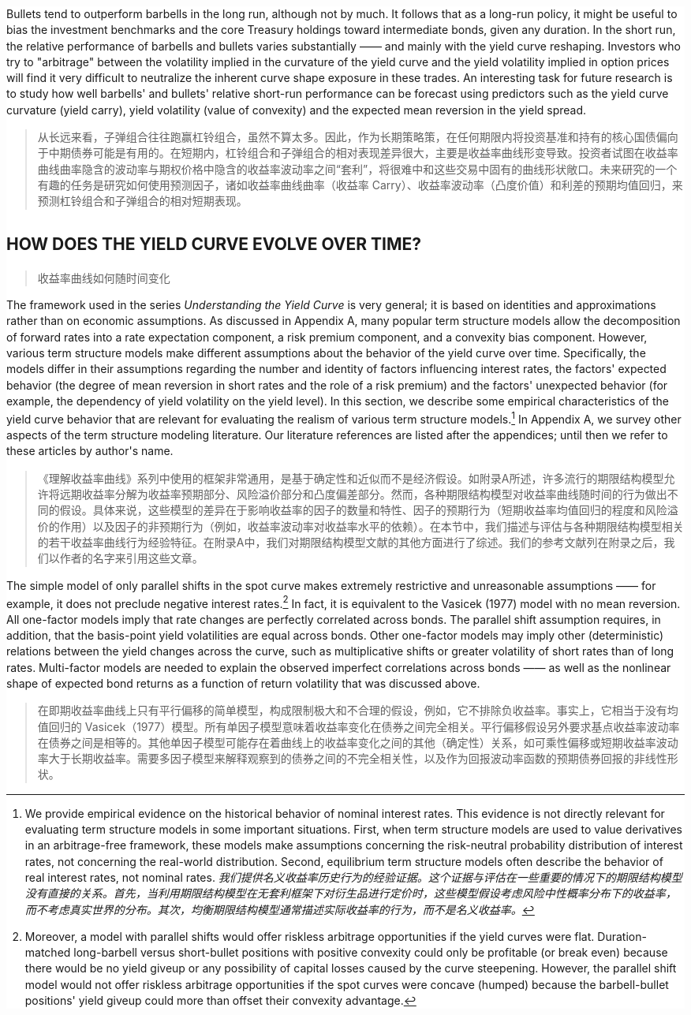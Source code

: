 Bullets tend to outperform barbells in the long run, although not by much. It follows that as a long-run policy, it might be useful to bias the investment benchmarks and the core Treasury holdings toward intermediate bonds, given any duration. In the short run, the relative performance of barbells and bullets varies substantially —— and mainly with the yield curve reshaping. Investors who try to "arbitrage" between the volatility implied in the curvature of the yield curve and the yield volatility implied in option prices will find it very difficult to neutralize the inherent curve shape exposure in these trades. An interesting task for future research is to study how well barbells' and bullets' relative short-run performance can be forecast using predictors such as the yield curve curvature (yield carry), yield volatility (value of convexity) and the expected mean reversion in the yield spread.

> 从长远来看，子弹组合往往跑赢杠铃组合，虽然不算太多。因此，作为长期策略策，在任何期限内将投资基准和持有的核心国债偏向于中期债券可能是有用的。在短期内，杠铃组合和子弹组合的相对表现差异很大，主要是收益率曲线形变导致。投资者试图在收益率曲线曲率隐含的波动率与期权价格中隐含的收益率波动率之间“套利”，将很难中和这些交易中固有的曲线形状敞口。未来研究的一个有趣的任务是研究如何使用预测因子，诸如收益率曲线曲率（收益率 Carry）、收益率波动率（凸度价值）和利差的预期均值回归，来预测杠铃组合和子弹组合的相对短期表现。

## HOW DOES THE YIELD CURVE EVOLVE OVER TIME?

> 收益率曲线如何随时间变化

The framework used in the series *Understanding the Yield Curve* is very general; it is based on identities and approximations rather than on economic assumptions. As discussed in Appendix A, many popular term structure models allow the decomposition of forward rates into a rate expectation component, a risk premium component, and a convexity bias component. However, various term structure models make different assumptions about the behavior of the yield curve over time. Specifically, the models differ in their assumptions regarding the number and identity of factors influencing interest rates, the factors' expected behavior (the degree of mean reversion in short rates and the role of a risk premium) and the factors' unexpected behavior (for example, the dependency of yield volatility on the yield level). In this section, we describe some empirical characteristics of the yield curve behavior that are relevant for evaluating the realism of various term structure models.[^14] In Appendix A, we survey other aspects of the term structure modeling literature. Our literature references are listed after the appendices; until then we refer to these articles by author's name.

> 《理解收益率曲线》系列中使用的框架非常通用，是基于确定性和近似而不是经济假设。如附录A所述，许多流行的期限结构模型允许将远期收益率分解为收益率预期部分、风险溢价部分和凸度偏差部分。然而，各种期限结构模型对收益率曲线随时间的行为做出不同的假设。具体来说，这些模型的差异在于影响收益率的因子的数量和特性、因子的预期行为（短期收益率均值回归的程度和风险溢价的作用）以及因子的非预期行为（例如，收益率波动率对收益率水平的依赖）。在本节中，我们描述与评估与各种期限结构模型相关的若干收益率曲线行为经验特征。在附录A中，我们对期限结构模型文献的其他方面进行了综述。我们的参考文献列在附录之后，我们以作者的名字来引用这些文章。

[^14]: We provide empirical evidence on the historical behavior of nominal interest rates. This evidence is not directly relevant for evaluating term structure models in some important situations. First, when term structure models are used to value derivatives in an arbitrage-free framework, these models make assumptions concerning the risk-neutral probability distribution of interest rates, not concerning the real-world distribution. Second, equilibrium term structure models often describe the behavior of real interest rates, not nominal rates.
*我们提供名义收益率历史行为的经验证据。这个证据与评估在一些重要的情况下的期限结构模型没有直接的关系。首先，当利用期限结构模型在无套利框架下对衍生品进行定价时，这些模型假设考虑风险中性概率分布下的收益率，而不考虑真实世界的分布。其次，均衡期限结构模型通常描述实际收益率的行为，而不是名义收益率。*

The simple model of only parallel shifts in the spot curve makes extremely restrictive and unreasonable assumptions —— for example, it does not preclude negative interest rates.[^15] In fact, it is equivalent to the Vasicek (1977) model with no mean reversion. All one-factor models imply that rate changes are perfectly correlated across bonds. The parallel shift assumption requires, in addition, that the basis-point yield volatilities are equal across bonds. Other one-factor models may imply other (deterministic) relations between the yield changes across the curve, such as multiplicative shifts or greater volatility of short rates than of long rates. Multi-factor models are needed to explain the observed imperfect correlations across bonds —— as well as the nonlinear shape of expected bond returns as a function of return volatility that was discussed above.

> 在即期收益率曲线上只有平行偏移的简单模型，构成限制极大和不合理的假设，例如，它不排除负收益率。事实上，它相当于没有均值回归的 Vasicek（1977）模型。所有单因子模型意味着收益率变化在债券之间完全相关。平行偏移假设另外要求基点收益率波动率在债券之间是相等的。其他单因子模型可能存在着曲线上的收益率变化之间的其他（确定性）关系，如可乘性偏移或短期收益率波动率大于长期收益率。需要多因子模型来解释观察到的债券之间的不完全相关性，以及作为回报波动率函数的预期债券回报的非线性形状。


[^1]: Another way to get around the problem that the market's rate expectations are unobservable is to assume that a survey consensus view can proxy for these expectations. Comparing the forward rates with survey-based rate expectations indicates that changing rate expectations and changing bond risk premia induce changes in the curve steepness (see Figure 9 in Part 2 of this series and Figure 4 in Part 6).
[^2]: The deviations from the pure expectations hypothesis are statistically significant when we regress excess bond returns on the steepness of the forward rate curve. Moreover, as long as the correlations in Figure 1 are zero or below, long bonds tend to earn at least their rolling yields.
[^3]: Figure 7 in Part 2 shows that the forwards have predicted future excess bond returns better than they have anticipated future yield changes. Figures 2-4 in Part 4 show more general evidence of the forecastability of excess bond returns. In particular, combining yield curve information with other predictors can enhance the forecasts. The references in the cited reports provide formal evidence about the statistical significance of the predictability findings.
[^4]: However, some other evidence is more consistent with the expectations hypothesis than the short-run behavior of long rates. Namely, long rates often are reasonable estimates of the average level of the short rate over the life of the long bond (see John Campbell and Robert Shiller: "Yield Spreads and Interest Rate Movements: A Bird's Eye View," Review of Economic Studies, 1991).
[^5]: Our forecasting analysis focuses on excess return over the short rate, not the whole bond return. We do not discuss the time-variation in the short rate. The nominal short rate obviously reflects expected inflation and the required real short rate, both of which vary over time and across countries. From an international perspective, nominally riskless short-term rates in high-yielding countries may reflect expected depreciation and/or high required return (foreign exchange risk premium). In such countries, yield curves often are flat or inverted; investors earn a large compensation for holding the currency but little additional reward for duration extension.
[^6]: See Kenneth Froot's article "New Hope for the Expectations Hypothesis of the Term Structure of Interest Rates," Journal of Finance, 1989, and Werner DeBondt and Mary Bange's article "Inflation Forecast Errors and Time Variation in Term Premia," Journal of Financial and Quantitative Analysis, 1992.
[^7]: Other explanations to the apparent return predictability include "data mining" and "peso problem." Data mining or overfitting refers to situations in which excessive analysis of a data sample leads to spurious empirical findings. Peso problems refer to situations where investors appear to be making systematic forecast errors because the realized historical sample is not representative of the market's (rational) expectations. In the two decades between 1955 and 1975, Mexican interest rates were systematically higher than the US interest rates although the peso-dollar exchange rate was stable. Because no devaluation occurred within this sample period, a statistician might infer that investors' expectations were irrational. This inference is based on the assumption that the ex post sample contains all the events that the market expects, with the correct frequency of occurrence. A more reasonable interpretation is that investors assigned a small probability to the devaluation of peso throughout this period. In fact, a large devaluation did occur in 1976, justifying the earlier investor concerns. Similar peso problems may occur in bond market analysis, for example, caused by unrealized fears of hyperinflation. That is, investors appear to be making systematic forecast errors when in fact investors are rational and the statistician is relying on benefit of hindsight. Similar problems occur when rational agents gradually learn about policy changes, and the statistician assumes that rational agents should know the eventual policy outcome during the sample period. However, while peso problems and learning could in principle induce some systematic forecast errors, it is not clear whether either phenomenon could cause exactly the type of systematic errors and return predictability that we observe.
[^8]: We provide empirical justification to a strategy that a naive investor would choose: Go for yield. A more sophisticated investor would say that this activity is wasteful because well-known theories —— such as the pure expectations hypothesis in the bond market and the unbiased expectations hypothesis in the foreign exchange market —— imply that positive yield spreads only reflect expectations of offsetting capital losses. Now we remind the sophisticated investor that these well-known theories tend to fail in practice.
[^9]: Our discussion will focus on the concavity of the spot curve. Some authors have pointed out that the coupon bond yield curve tends to be concave (as we see in Figure 9) and have tried to explain this fact in the following way: If the spot curve were linearly upward-sloping and the par yields were linearly increasing in duration, the par curve would be a concave function of maturity because the par bonds' durations are concave in maturity. However, this is only a partial explanation to the par curve's concavity because Figure 9 shows that the average spot curve too is concave in maturity/duration.
[^10]: Here is another way of making our point: If short rates are more volatile than long rates, a duration-matched long-barbell versus short-bullet position would have a negative "empirical duration" or beta (rate level sensitivity). That is, even though the position has zero (traditional) duration, it tends to be profitable in a bearish environment (when curve flattening is more likely) and unprofitable in a bullish environment (when curve steepening is more likely). This negative beta property could explain the lower expected returns for barbells versus duration-matched bullets, if expected returns actually are linear in return volatility. However, the concave shapes of the average return curves in Figure 11 imply that even when barbells are weighted so that they have the same return volatility as bullets (and thus, the barbell-bullet position empirically has zero rate level sensitivity), they tend to have lower returns.
[^11]: Some market participants prefer payoff patterns that provide them insurance. Other market participants prefer to sell insurance because it provides high current income. Based on the analysis of Andre Perold and William Sharpe ("Dynamic Strategies for Asset Allocation," Financial Analysts Journal, 1989), we argue that following the more popular strategy is likely to earn lower return (because the price of the strategy will be bid very high). It is likely that the Treasury market ordinarily contains more insurance seekers than income-seekers (insurance sellers), perhaps leading to a high price for insurance. However, the relative sizes of the two groups may vary over time. In good times, many investors reach for yield and don't care for insurance. In bad times, some of these investors want insurance —— after the accident.
[^12]: Another perspective may clarify our subtle point. Long bonds typically perform well in recessions, but leveraged extensions of intermediate bonds (that are duration-matched to long bonds) perform even better because their yields decline more. Thus, the recession-hedging argument cannot easily explain the long bonds' low expected returns relative to the intermediate bonds —— unless various impediments to leveraging have made the long bonds the best realistic recession-hedging vehicles.
[^13]: Simple segmentation stories do not explain why arbitrageurs do not exploit the steep slope at the front end and the flatness beyond two years and thereby remove such opportunities. A partial explanation is that arbitrageurs cannot borrow at the Treasury bill rate; the higher funding cost limits their profit opportunities. These opportunities also are not riskless. In addition, while it is likely that supply and demand effects influence maturity-specific required returns and the yield curve shape in the short run, we would expect such effects to wash out in the long run.
[^15]: Moreover, a model with parallel shifts would offer riskless arbitrage opportunities if the yield curves were flat. Duration-matched long-barbell versus short-bullet positions with positive convexity could only be profitable (or break even) because there would be no yield giveup or any possibility of capital losses caused by the curve steepening. However, the parallel shift model would not offer riskless arbitrage opportunities if the spot curves were concave (humped) because the barbell-bullet positions' yield giveup could more than offset their convexity advantage.
[^16]: As shown in Equation (13) in Appendix A, the short rate volatility in many term structure models can be expressed as proportional to $r^\gamma$ where is the coefficient of volatility's sensitivity on the rate level. For example, in the Vasicek model (additive or normal rate process), $\gamma = 0$, while in the Cox-Ingersoll-Ross model (square root process), $\gamma = 0.5$. The Black-Derman-Toy model (multiplicative or lognormal rate process) is not directly comparable but $\gamma \approx 1$. If $\gamma = 0$, the basis-point yield volatility ($Vol(\Delta y)$) does not vary with the yield level. If $\gamma = 1$, the basis-point yield volatility varies one-for-one with the yield level —— and the relative yield volatility ($Vol(\Delta y / y)$) is independent of the yield level (see Equation (13) in Part 5 of this series).
[^17]: When we estimate the coefficient (yield volatility's sensitivity to the rate level —— see Equation (13) in Appendix A) using daily changes of the three-month Treasury bill rate, we find that the coefficient falls from 1.44 between 1977-94 to 0.71 between 1983-94. Moreover, when we reestimate the coefficient in a model that accounts for simple GARCH effects, it falls to 0.37 and 0.17, suggesting little level-dependency. (The GARCH coefficient on the past variance is 0.87 and 0.95 in the two samples, and the GARCH coefficient on the previous squared yield change is 0.02 and 0.03.) GARCH refers to "generalized autoregressive conditional heteroscedasticity," or more simply, time-varying volatility. GARCH models or other stochastic volatility models are one way to explain the fact that the actual distribution of interest rate changes have fatter tails than the normal distribution (that is, that the normal distribution underestimates the actual frequency of extreme events).